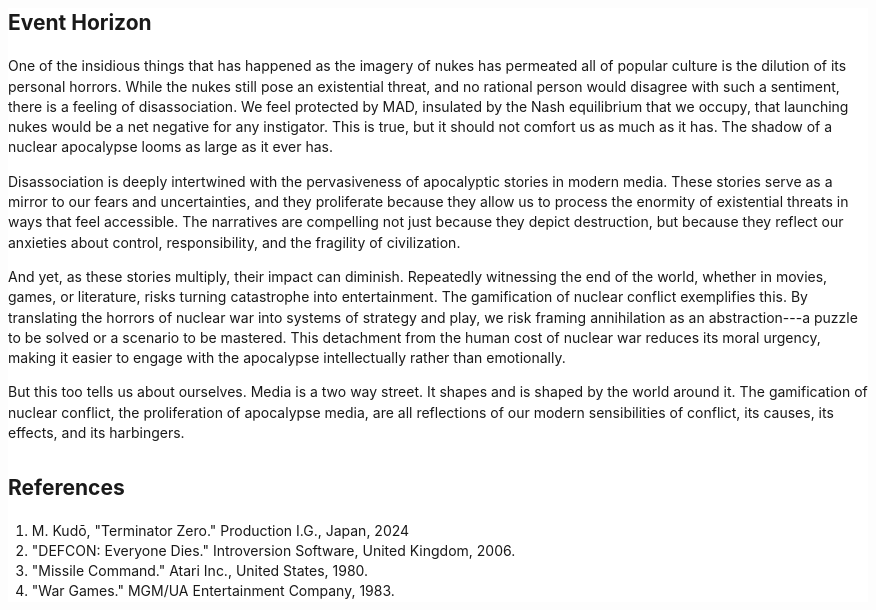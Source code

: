 ## Event Horizon

One of the insidious things that has happened as the imagery of nukes has permeated all of popular culture is the dilution of its personal horrors. While the nukes still pose an existential threat, and no rational person would disagree with such a sentiment, there is a feeling of disassociation. We feel protected by MAD, insulated by the Nash equilibrium that we occupy, that launching nukes would be a net negative for any instigator. This is true, but it should not comfort us as much as it has. The shadow of a nuclear apocalypse looms as large as it ever has.

Disassociation is deeply intertwined with the pervasiveness of apocalyptic stories in modern media. These stories serve as a mirror to our fears and uncertainties, and they proliferate because they allow us to process the enormity of existential threats in ways that feel accessible. The narratives are compelling not just because they depict destruction, but because they reflect our anxieties about control, responsibility, and the fragility of civilization.

And yet, as these stories multiply, their impact can diminish. Repeatedly witnessing the end of the world, whether in movies, games, or literature, risks turning catastrophe into entertainment. The gamification of nuclear conflict exemplifies this. By translating the horrors of nuclear war into systems of strategy and play, we risk framing annihilation as an abstraction---a puzzle to be solved or a scenario to be mastered. This detachment from the human cost of nuclear war reduces its moral urgency, making it easier to engage with the apocalypse intellectually rather than emotionally.

But this too tells us about ourselves. Media is a two way street. It shapes and is shaped by the world around it. The gamification of nuclear conflict, the proliferation of apocalypse media, are all reflections of our modern sensibilities of conflict, its causes, its effects, and its harbingers.

## References

1. M. Kudō, "Terminator Zero." Production I.G., Japan, 2024
2. "DEFCON: Everyone Dies." Introversion Software, United Kingdom, 2006.
3. "Missile Command." Atari Inc., United States, 1980.
4. "War Games." MGM/UA Entertainment Company, 1983.
